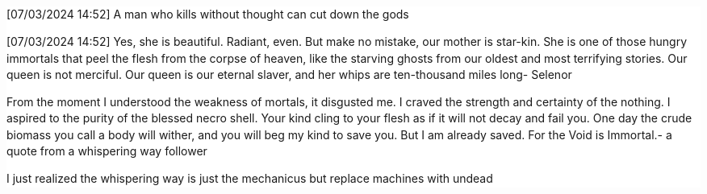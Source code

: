 [07/03/2024 14:52]
A man who kills without thought can cut down the gods

[07/03/2024 14:52]
Yes, she is beautiful. Radiant, even. But make no mistake, our mother is star-kin. She is one of those hungry immortals that peel the flesh from the corpse of heaven, like the starving ghosts from our oldest and most terrifying stories. Our queen is not merciful. Our queen is our eternal slaver, and her whips are ten-thousand miles long- Selenor

From the moment I understood the weakness of mortals, it disgusted me. I craved the strength and certainty of the nothing. I aspired to the purity of the blessed necro shell.
Your kind cling to your flesh as if it will not decay and fail you. One day the crude biomass you call a body will wither, and you will beg my kind to save you.
But I am already saved. For the Void is Immortal.- a quote from a whispering way follower

I just realized the whispering way is just the mechanicus but replace machines with undead

